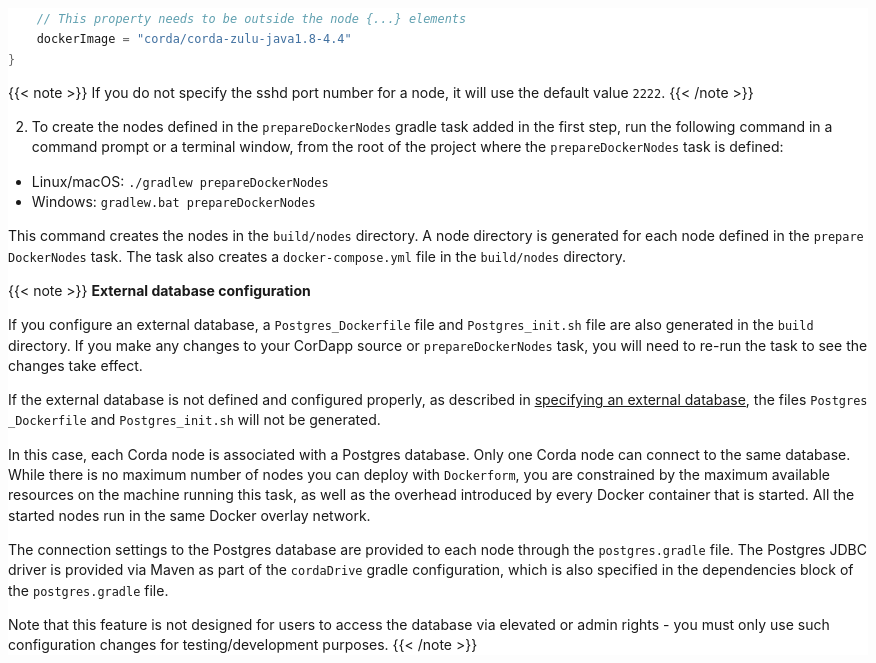 ```groovy
    // This property needs to be outside the node {...} elements
    dockerImage = "corda/corda-zulu-java1.8-4.4"
}
```

{{< note >}}
If you do not specify the sshd port number for a node, it will use the default value `2222`.
{{< /note >}}

2. To create the nodes defined in the `prepareDockerNodes` gradle task added in the first step, run the following command in a command prompt or a terminal window, from the root of the project where the `prepareDockerNodes` task is defined:

* Linux/macOS: `./gradlew prepareDockerNodes`
* Windows: `gradlew.bat prepareDockerNodes`

This command creates the nodes in the `build/nodes` directory. A node directory is generated for each node defined in the `prepareDockerNodes` task. The task also creates a `docker-compose.yml` file in the `build/nodes` directory.

{{< note >}}
**External database configuration**

If you configure an external database, a `Postgres_Dockerfile` file and `Postgres_init.sh` file are also generated in the `build` directory. If you make any changes to your CorDapp source or `prepareDockerNodes` task, you will need to re-run the task to see the changes take effect.

If the external database is not defined and configured properly, as described in [specifying an external database](#specify-an-external-database), the files `Postgres_Dockerfile` and `Postgres_init.sh` will not be generated.

In this case, each Corda node is associated with a Postgres database. Only one Corda node can connect to the same database. While there is no maximum number of nodes you can deploy with `Dockerform`, you are constrained by the maximum available resources on the machine running this task, as well as the overhead introduced by every Docker container that is started. All the started nodes run in the same Docker overlay network.

The connection settings to the Postgres database are provided to each node through the `postgres.gradle` file. The Postgres JDBC driver is provided via Maven as part of the `cordaDrive` gradle configuration, which is also specified in the dependencies block of the `postgres.gradle` file.

Note that this feature is not designed for users to access the database via elevated or admin rights - you must only use such configuration changes for testing/development purposes.
{{< /note >}}
